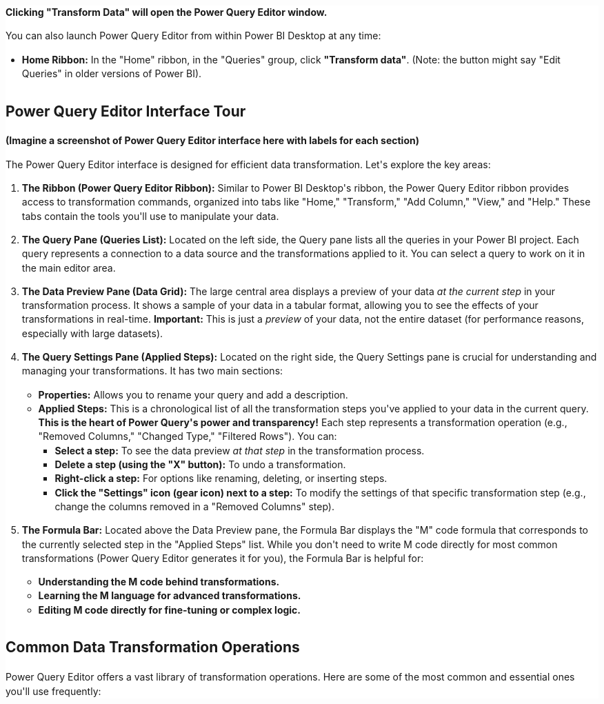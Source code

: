 **Clicking "Transform Data" will open the Power Query Editor window.**

You can also launch Power Query Editor from within Power BI Desktop at any time:

*   **Home Ribbon:**  In the "Home" ribbon, in the "Queries" group, click **"Transform data"**.  (Note: the button might say "Edit Queries" in older versions of Power BI).

## Power Query Editor Interface Tour

**(Imagine a screenshot of Power Query Editor interface here with labels for each section)**

The Power Query Editor interface is designed for efficient data transformation.  Let's explore the key areas:

1.  **The Ribbon (Power Query Editor Ribbon):**  Similar to Power BI Desktop's ribbon, the Power Query Editor ribbon provides access to transformation commands, organized into tabs like "Home," "Transform," "Add Column," "View," and "Help."  These tabs contain the tools you'll use to manipulate your data.

2.  **The Query Pane (Queries List):**  Located on the left side, the Query pane lists all the queries in your Power BI project.  Each query represents a connection to a data source and the transformations applied to it. You can select a query to work on it in the main editor area.

3.  **The Data Preview Pane (Data Grid):**  The large central area displays a preview of your data *at the current step* in your transformation process.  It shows a sample of your data in a tabular format, allowing you to see the effects of your transformations in real-time.  **Important:** This is just a *preview* of your data, not the entire dataset (for performance reasons, especially with large datasets).

4.  **The Query Settings Pane (Applied Steps):**  Located on the right side, the Query Settings pane is crucial for understanding and managing your transformations.  It has two main sections:

    *   **Properties:**  Allows you to rename your query and add a description.
    *   **Applied Steps:** This is a chronological list of all the transformation steps you've applied to your data in the current query.  **This is the heart of Power Query's power and transparency!** Each step represents a transformation operation (e.g., "Removed Columns," "Changed Type," "Filtered Rows").  You can:
        *   **Select a step:** To see the data preview *at that step* in the transformation process.
        *   **Delete a step (using the "X" button):** To undo a transformation.
        *   **Right-click a step:** For options like renaming, deleting, or inserting steps.
        *   **Click the "Settings" icon (gear icon) next to a step:** To modify the settings of that specific transformation step (e.g., change the columns removed in a "Removed Columns" step).

5.  **The Formula Bar:** Located above the Data Preview pane, the Formula Bar displays the "M" code formula that corresponds to the currently selected step in the "Applied Steps" list.  While you don't need to write M code directly for most common transformations (Power Query Editor generates it for you), the Formula Bar is helpful for:
    *   **Understanding the M code behind transformations.**
    *   **Learning the M language for advanced transformations.**
    *   **Editing M code directly for fine-tuning or complex logic.**

## Common Data Transformation Operations

Power Query Editor offers a vast library of transformation operations. Here are some of the most common and essential ones you'll use frequently:
